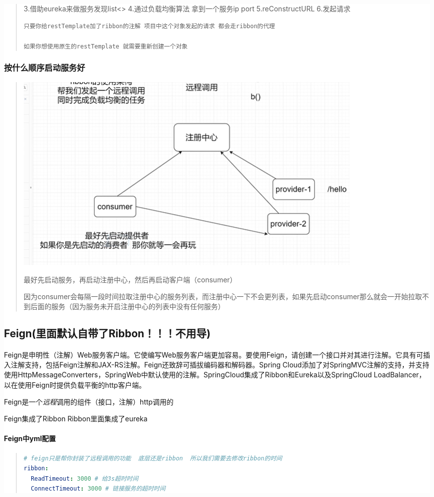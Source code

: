 > 3.借助eureka来做服务发现list<>
> 4.通过负载均衡算法 拿到一个服务ip port
> 5.reConstructURL
> 6.发起请求
> ```
> 只要你给restTemplate加了ribbon的注解 项目中这个对象发起的请求 都会走ribbon的代理
>
> 如果你想使用原生的restTemplate 就需要重新创建一个对象

### 按什么顺序启动服务好

> ![](./SpringCloud学习笔记/images/SpringCloud中Ribbon负载均衡.png)
>
> 最好先启动服务，再启动注册中心，然后再启动客户端（consumer）
>
> 因为consumer会每隔一段时间拉取注册中心的服务列表，而注册中心一下不会更列表，如果先启动consumer那么就会一开始拉取不到后面的服务（因为服务未开启注册中心的列表中没有任何服务）

## Feign(里面默认自带了Ribbon！！！不用导)

Feign是申明性（注解）Web服务客户端。它使编写Web服务客户端更加容易。要使用Feign，请创建一个接口并对其进行注解。它具有可插入注解支持，包括Feign注解和JAX-RS注解。Feign还致辞可插拔编码器和解码器。Spring Cloud添加了对SpringMVC注解的支持，并支持使用HttpMessageConverters，SpringWeb中默认使用的注解。SpringCloud集成了Ribbon和Eureka以及SpringCloud LoadBalancer，以在使用Feign时提供负载平衡的http客户端。

Feign是一个*远程*调用的组件（接口，注解）http调用的

Feign集成了Ribbon Ribbon里面集成了eureka

#### Feign中yml配置

> ```yaml
> # feign只是帮你封装了远程调用的功能  底层还是ribbon  所以我们需要去修改ribbon的时间
> ribbon:
>   ReadTimeout: 3000 # 给3s超时时间
>   ConnectTimeout: 3000 # 链接服务的超时时间
> ```
>
> 
